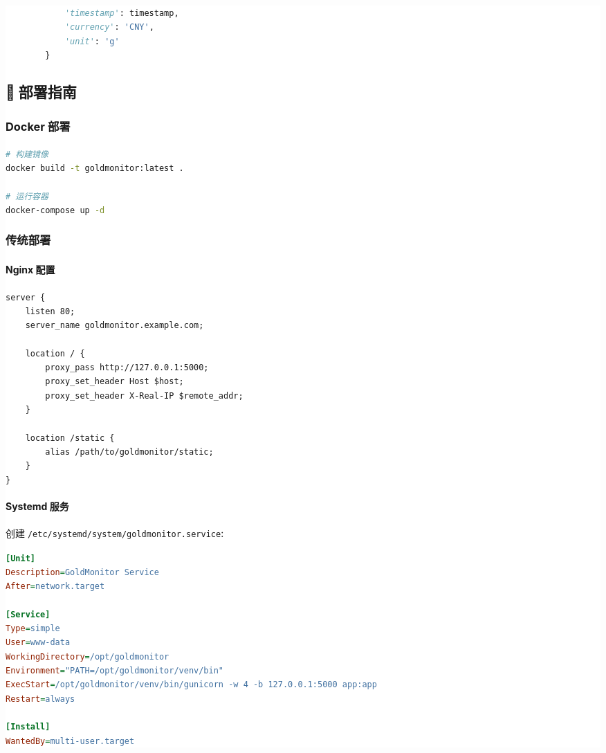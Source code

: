 ```python
            'timestamp': timestamp,
            'currency': 'CNY',
            'unit': 'g'
        }
```

## 🚢 部署指南

### Docker 部署

```bash
# 构建镜像
docker build -t goldmonitor:latest .

# 运行容器
docker-compose up -d
```

### 传统部署

#### Nginx 配置

```nginx
server {
    listen 80;
    server_name goldmonitor.example.com;
    
    location / {
        proxy_pass http://127.0.0.1:5000;
        proxy_set_header Host $host;
        proxy_set_header X-Real-IP $remote_addr;
    }
    
    location /static {
        alias /path/to/goldmonitor/static;
    }
}
```

#### Systemd 服务

创建 `/etc/systemd/system/goldmonitor.service`:

```ini
[Unit]
Description=GoldMonitor Service
After=network.target

[Service]
Type=simple
User=www-data
WorkingDirectory=/opt/goldmonitor
Environment="PATH=/opt/goldmonitor/venv/bin"
ExecStart=/opt/goldmonitor/venv/bin/gunicorn -w 4 -b 127.0.0.1:5000 app:app
Restart=always

[Install]
WantedBy=multi-user.target
```
